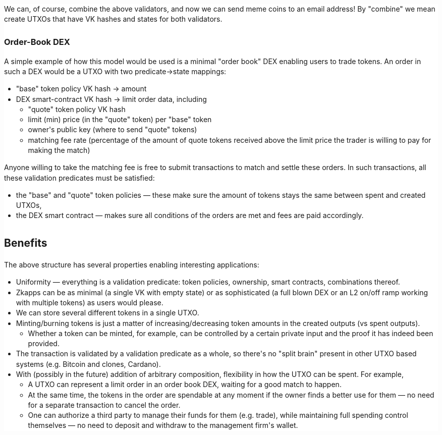 We can, of course, combine the above validators, and now we can send meme coins to an email address! By "combine" we mean create UTXOs that have VK hashes and states for both validators.

### Order-Book DEX
A simple example of how this model would be used is a minimal "order book" DEX enabling users to trade tokens. An order in such a DEX would be a UTXO with two predicate→state mappings:
- "base" token policy VK hash → amount
- DEX smart-contract VK hash → limit order data, including
    - "quote" token policy VK hash
    - limit (min) price (in the "quote" token) per "base" token
    - owner's public key (where to send "quote" tokens)
    - matching fee rate (percentage of the amount of quote tokens received above the limit price the trader is willing to pay for making the match)

Anyone willing to take the matching fee is free to submit transactions to match and settle these orders. In such transactions, all these validation predicates must be satisfied:
- the "base" and "quote" token policies — these make sure the amount of tokens stays the same between spent and created UTXOs,
- the DEX smart contract — makes sure all conditions of the orders are met and fees are paid accordingly.

## Benefits

The above structure has several properties enabling interesting applications:
- Uniformity — everything is a validation predicate: token policies, ownership, smart contracts, combinations thereof.
- Zkapps can be as minimal (a single VK with empty state) or as sophisticated (a full blown DEX or an L2 on/off ramp working with multiple tokens) as users would please.
- We can store several different tokens in a single UTXO.
- Minting/burning tokens is just a matter of increasing/decreasing token amounts in the created outputs (vs spent outputs).
    - Whether a token can be minted, for example, can be controlled by a certain private input and the proof it has indeed been provided.
- The transaction is validated by a validation predicate as a whole, so there's no "split brain" present in other UTXO based systems (e.g. Bitcoin and clones, Cardano).
- With (possibly in the future) addition of arbitrary composition, flexibility in how the UTXO can be spent. For example,
    - A UTXO can represent a limit order in an order book DEX, waiting for a good match to happen.
    - At the same time, the tokens in the order are spendable at any moment if the owner finds a better use for them — no need for a separate transaction to cancel the order.
    - One can authorize a third party to manage their funds for them (e.g. trade), while maintaining full spending control themselves — no need to deposit and withdraw to the management firm's wallet.
